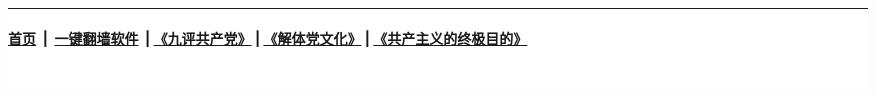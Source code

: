 
------------------------
#### [首页](https://github.com/gfw-breaker/banned-news/blob/master/README.md) &nbsp;|&nbsp; [一键翻墙软件](https://github.com/gfw-breaker/nogfw/blob/master/README.md) &nbsp;| [《九评共产党》](https://github.com/gfw-breaker/9ping.md/blob/master/README.md#九评之一评共产党是什么) | [《解体党文化》](https://github.com/gfw-breaker/jtdwh.md/blob/master/README.md) | [《共产主义的终极目的》](https://github.com/gfw-breaker/gczydzjmd.md/blob/master/README.md)


<img src='http://gfw-breaker.win/banned-news/pages/nf4514/n11935011.md' width='0px' height='0px'/>